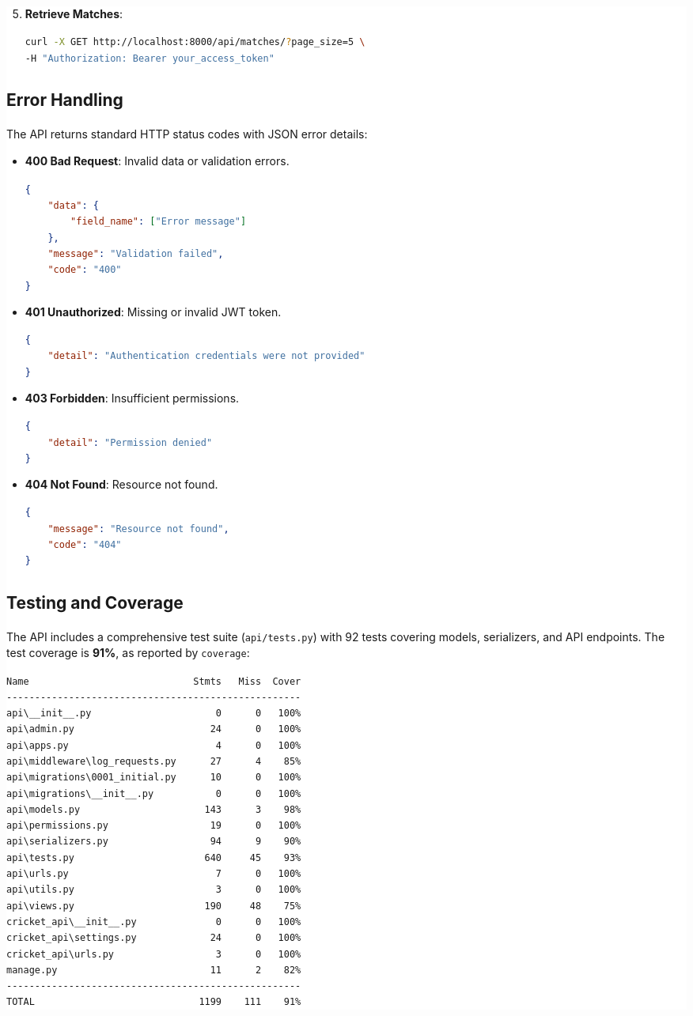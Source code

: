 5. **Retrieve Matches**:
   ```bash
   curl -X GET http://localhost:8000/api/matches/?page_size=5 \
   -H "Authorization: Bearer your_access_token"
   ```

## Error Handling
The API returns standard HTTP status codes with JSON error details:
- **400 Bad Request**: Invalid data or validation errors.
  ```json
  {
      "data": {
          "field_name": ["Error message"]
      },
      "message": "Validation failed",
      "code": "400"
  }
  ```
- **401 Unauthorized**: Missing or invalid JWT token.
  ```json
  {
      "detail": "Authentication credentials were not provided"
  }
  ```
- **403 Forbidden**: Insufficient permissions.
  ```json
  {
      "detail": "Permission denied"
  }
  ```
- **404 Not Found**: Resource not found.
  ```json
  {
      "message": "Resource not found",
      "code": "404"
  }
  ```

## Testing and Coverage
The API includes a comprehensive test suite (`api/tests.py`) with 92 tests covering models, serializers, and API endpoints. The test coverage is **91%**, as reported by `coverage`:
```
Name                             Stmts   Miss  Cover
----------------------------------------------------
api\__init__.py                      0      0   100%
api\admin.py                        24      0   100%
api\apps.py                          4      0   100%
api\middleware\log_requests.py      27      4    85%
api\migrations\0001_initial.py      10      0   100%
api\migrations\__init__.py           0      0   100%
api\models.py                      143      3    98%
api\permissions.py                  19      0   100%
api\serializers.py                  94      9    90%
api\tests.py                       640     45    93%
api\urls.py                          7      0   100%
api\utils.py                         3      0   100%
api\views.py                       190     48    75%
cricket_api\__init__.py              0      0   100%
cricket_api\settings.py             24      0   100%
cricket_api\urls.py                  3      0   100%
manage.py                           11      2    82%
----------------------------------------------------
TOTAL                             1199    111    91%
```
